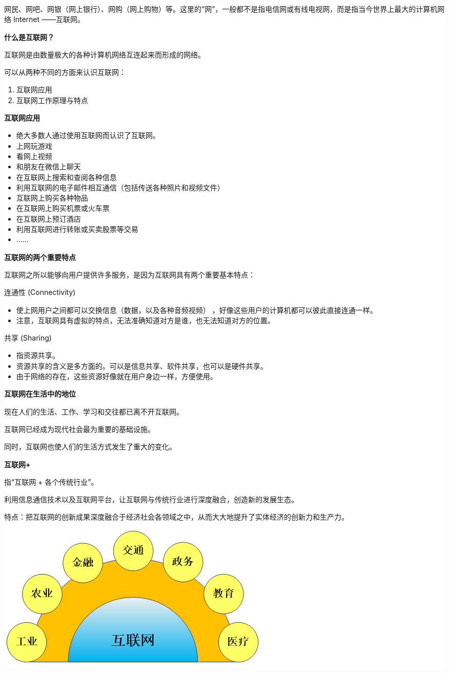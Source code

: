网民、网吧、网银（网上银行）、网购（网上购物）等。这里的“网”，一般都不是指电信网或有线电视网，而是指当今世界上最大的计算机网络 Internet ——互联网。

**什么是互联网？**

互联网是由数量极大的各种计算机网络互连起来而形成的网络。

可以从两种不同的方面来认识互联网：

1. 互联网应用
2. 互联网工作原理与特点

**互联网应用**

- 绝大多数人通过使用互联网而认识了互联网。
- 上网玩游戏
- 看网上视频
- 和朋友在微信上聊天
- 在互联网上搜索和查阅各种信息
- 利用互联网的电子邮件相互通信（包括传送各种照片和视频文件）
- 互联网上购买各种物品
- 在互联网上购买机票或火车票
- 在互联网上预订酒店
- 利用互联网进行转账或买卖股票等交易
- ……

**互联网的两个重要特点**

互联网之所以能够向用户提供许多服务，是因为互联网具有两个重要基本特点：

连通性 (Connectivity)

- 使上网用户之间都可以交换信息（数据，以及各种音频视频） ，好像这些用户的计算机都可以彼此直接连通一样。
- 注意，互联网具有虚拟的特点，无法准确知道对方是谁，也无法知道对方的位置。

共享 (Sharing)

- 指资源共享。
- 资源共享的含义是多方面的。可以是信息共享、软件共享，也可以是硬件共享。
- 由于网络的存在，这些资源好像就在用户身边一样，方便使用。

**互联网在生活中的地位**

现在人们的生活、工作、学习和交往都已离不开互联网。

互联网已经成为现代社会最为重要的基础设施。

同时，互联网也使人们的生活方式发生了重大的变化。

**互联网+**

指“互联网 + 各个传统行业”。

利用信息通信技术以及互联网平台，让互联网与传统行业进行深度融合，创造新的发展生态。

特点：把互联网的创新成果深度融合于经济社会各领域之中，从而大大地提升了实体经济的创新力和生产力。

<img src="images/001.png">
